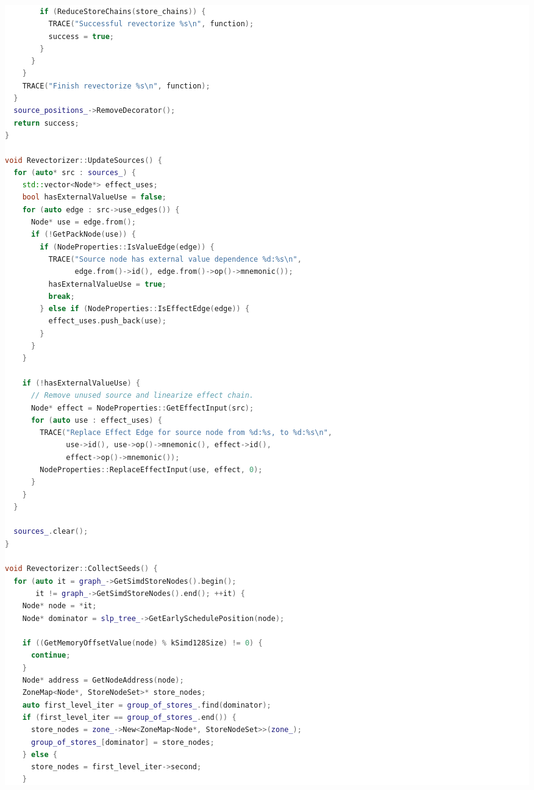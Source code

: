 ```cpp
        if (ReduceStoreChains(store_chains)) {
          TRACE("Successful revectorize %s\n", function);
          success = true;
        }
      }
    }
    TRACE("Finish revectorize %s\n", function);
  }
  source_positions_->RemoveDecorator();
  return success;
}

void Revectorizer::UpdateSources() {
  for (auto* src : sources_) {
    std::vector<Node*> effect_uses;
    bool hasExternalValueUse = false;
    for (auto edge : src->use_edges()) {
      Node* use = edge.from();
      if (!GetPackNode(use)) {
        if (NodeProperties::IsValueEdge(edge)) {
          TRACE("Source node has external value dependence %d:%s\n",
                edge.from()->id(), edge.from()->op()->mnemonic());
          hasExternalValueUse = true;
          break;
        } else if (NodeProperties::IsEffectEdge(edge)) {
          effect_uses.push_back(use);
        }
      }
    }

    if (!hasExternalValueUse) {
      // Remove unused source and linearize effect chain.
      Node* effect = NodeProperties::GetEffectInput(src);
      for (auto use : effect_uses) {
        TRACE("Replace Effect Edge for source node from %d:%s, to %d:%s\n",
              use->id(), use->op()->mnemonic(), effect->id(),
              effect->op()->mnemonic());
        NodeProperties::ReplaceEffectInput(use, effect, 0);
      }
    }
  }

  sources_.clear();
}

void Revectorizer::CollectSeeds() {
  for (auto it = graph_->GetSimdStoreNodes().begin();
       it != graph_->GetSimdStoreNodes().end(); ++it) {
    Node* node = *it;
    Node* dominator = slp_tree_->GetEarlySchedulePosition(node);

    if ((GetMemoryOffsetValue(node) % kSimd128Size) != 0) {
      continue;
    }
    Node* address = GetNodeAddress(node);
    ZoneMap<Node*, StoreNodeSet>* store_nodes;
    auto first_level_iter = group_of_stores_.find(dominator);
    if (first_level_iter == group_of_stores_.end()) {
      store_nodes = zone_->New<ZoneMap<Node*, StoreNodeSet>>(zone_);
      group_of_stores_[dominator] = store_nodes;
    } else {
      store_nodes = first_level_iter->second;
    }
```